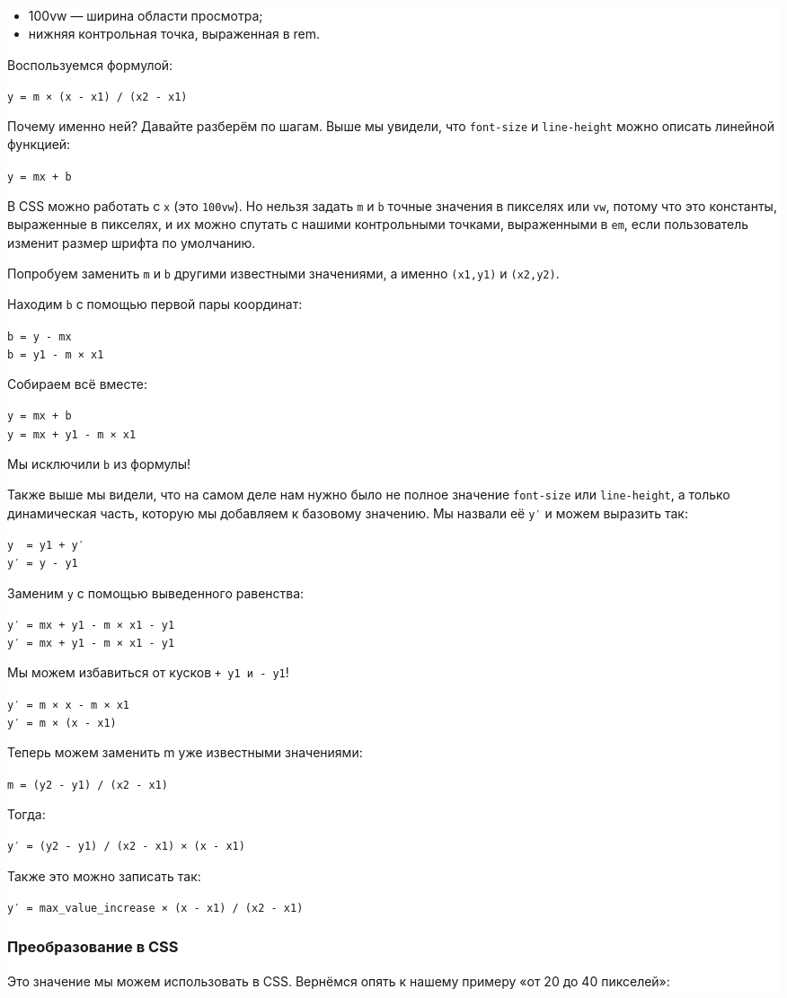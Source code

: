 - 100vw — ширина области просмотра;
- нижняя контрольная точка, выраженная в rem.

Воспользуемся формулой:

    y = m × (x - x1) / (x2 - x1)

Почему именно ней? Давайте разберём по шагам. Выше мы увидели, что `font-size` и `line-height` можно описать линейной функцией:

    y = mx + b

В CSS можно работать с `x` (это `100vw`). Но нельзя задать `m` и `b` точные значения в пикселях или `vw`, потому что это константы, выраженные в пикселях, и их можно спутать с нашими контрольными точками, выраженными в `em`, если пользователь изменит размер шрифта по умолчанию.

Попробуем заменить `m` и `b` другими известными значениями, а именно `(x1,y1)` и `(x2,y2)`.

Находим `b` с помощью первой пары координат:

    b = y - mx
    b = y1 - m × x1

Собираем всё вместе:

    y = mx + b
    y = mx + y1 - m × x1

Мы исключили `b` из формулы!

Также выше мы видели, что на самом деле нам нужно было не полное значение `font-size` или `line-height`, а только динамическая часть, которую мы добавляем к базовому значению. Мы назвали её `y′` и можем выразить так:

    y  = y1 + y′
    y′ = y - y1

Заменим `y` с помощью выведенного равенства:

    y′ = mx + y1 - m × x1 - y1
    y′ = mx + y1 - m × x1 - y1

Мы можем избавиться от кусков `+ y1 и - y1`!

    y′ = m × x - m × x1
    y′ = m × (x - x1)

Теперь можем заменить m уже известными значениями:

    m = (y2 - y1) / (x2 - x1)

Тогда:

    y′ = (y2 - y1) / (x2 - x1) × (x - x1)

Также это можно записать так:

    y′ = max_value_increase × (x - x1) / (x2 - x1)

### Преобразование в CSS

Это значение мы можем использовать в CSS. Вернёмся опять к нашему примеру «от 20 до 40 пикселей»:
